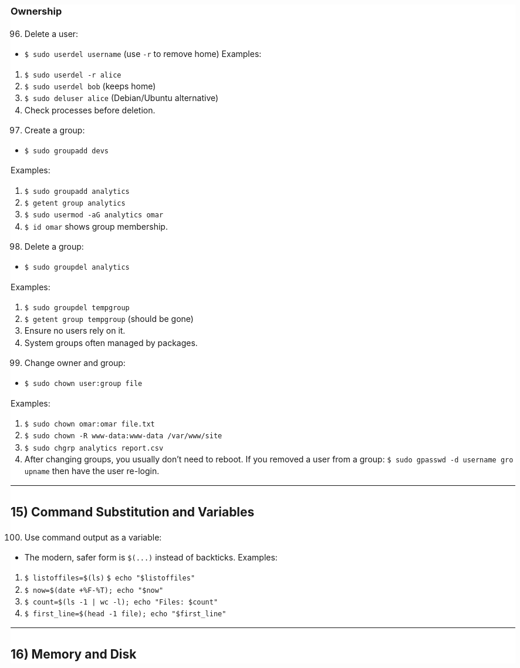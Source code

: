 
### Ownership

96. Delete a user:
- `$ sudo userdel username` (use `-r` to remove home)
Examples:
1) `$ sudo userdel -r alice`
2) `$ sudo userdel bob` (keeps home)
3) `$ sudo deluser alice` (Debian/Ubuntu alternative)
4) Check processes before deletion.

97. Create a group:
- `$ sudo groupadd devs`

Examples:
1) `$ sudo groupadd analytics`
2) `$ getent group analytics`
3) `$ sudo usermod -aG analytics omar`
4) `$ id omar` shows group membership.

98. Delete a group:
- `$ sudo groupdel analytics`

Examples:
1) `$ sudo groupdel tempgroup`
2) `$ getent group tempgroup` (should be gone)
3) Ensure no users rely on it.
4) System groups often managed by packages.

99. Change owner and group:
- `$ sudo chown user:group file`

Examples:
1) `$ sudo chown omar:omar file.txt`
2) `$ sudo chown -R www-data:www-data /var/www/site`
3) `$ sudo chgrp analytics report.csv`
4) After changing groups, you usually don’t need to reboot. If you removed a user from a group: `$ sudo gpasswd -d username groupname` then have the user re-login.

---

## 15) Command Substitution and Variables

100. Use command output as a variable:
- The modern, safer form is `$(...)` instead of backticks.
Examples:
1) `$ listoffiles=$(ls)`
   `$ echo "$listoffiles"`
2) `$ now=$(date +%F-%T); echo "$now"`
3) `$ count=$(ls -1 | wc -l); echo "Files: $count"`
4) `$ first_line=$(head -1 file); echo "$first_line"`

---

## 16) Memory and Disk
